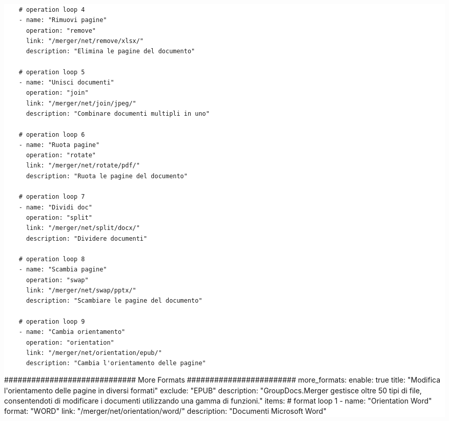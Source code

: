         # operation loop 4
        - name: "Rimuovi pagine"
          operation: "remove"
          link: "/merger/net/remove/xlsx/"
          description: "Elimina le pagine del documento"

        # operation loop 5
        - name: "Unisci documenti"
          operation: "join"
          link: "/merger/net/join/jpeg/"
          description: "Combinare documenti multipli in uno"

        # operation loop 6
        - name: "Ruota pagine"
          operation: "rotate"
          link: "/merger/net/rotate/pdf/"
          description: "Ruota le pagine del documento"

        # operation loop 7
        - name: "Dividi doc"
          operation: "split"
          link: "/merger/net/split/docx/"
          description: "Dividere documenti"

        # operation loop 8
        - name: "Scambia pagine"
          operation: "swap"
          link: "/merger/net/swap/pptx/"
          description: "Scambiare le pagine del documento"

        # operation loop 9
        - name: "Cambia orientamento"
          operation: "orientation"
          link: "/merger/net/orientation/epub/"
          description: "Cambia l'orientamento delle pagine"
          
        
          
############################# More Formats ########################
more_formats:
    enable: true
    title: "Modifica l'orientamento delle pagine in diversi formati"
    exclude: "EPUB"
    description: "GroupDocs.Merger gestisce oltre 50 tipi di file, consentendoti di modificare i documenti utilizzando una gamma di funzioni."
    items: 
        # format loop 1
        - name: "Orientation Word"
          format: "WORD"
          link: "/merger/net/orientation/word/"
          description: "Documenti Microsoft Word"
